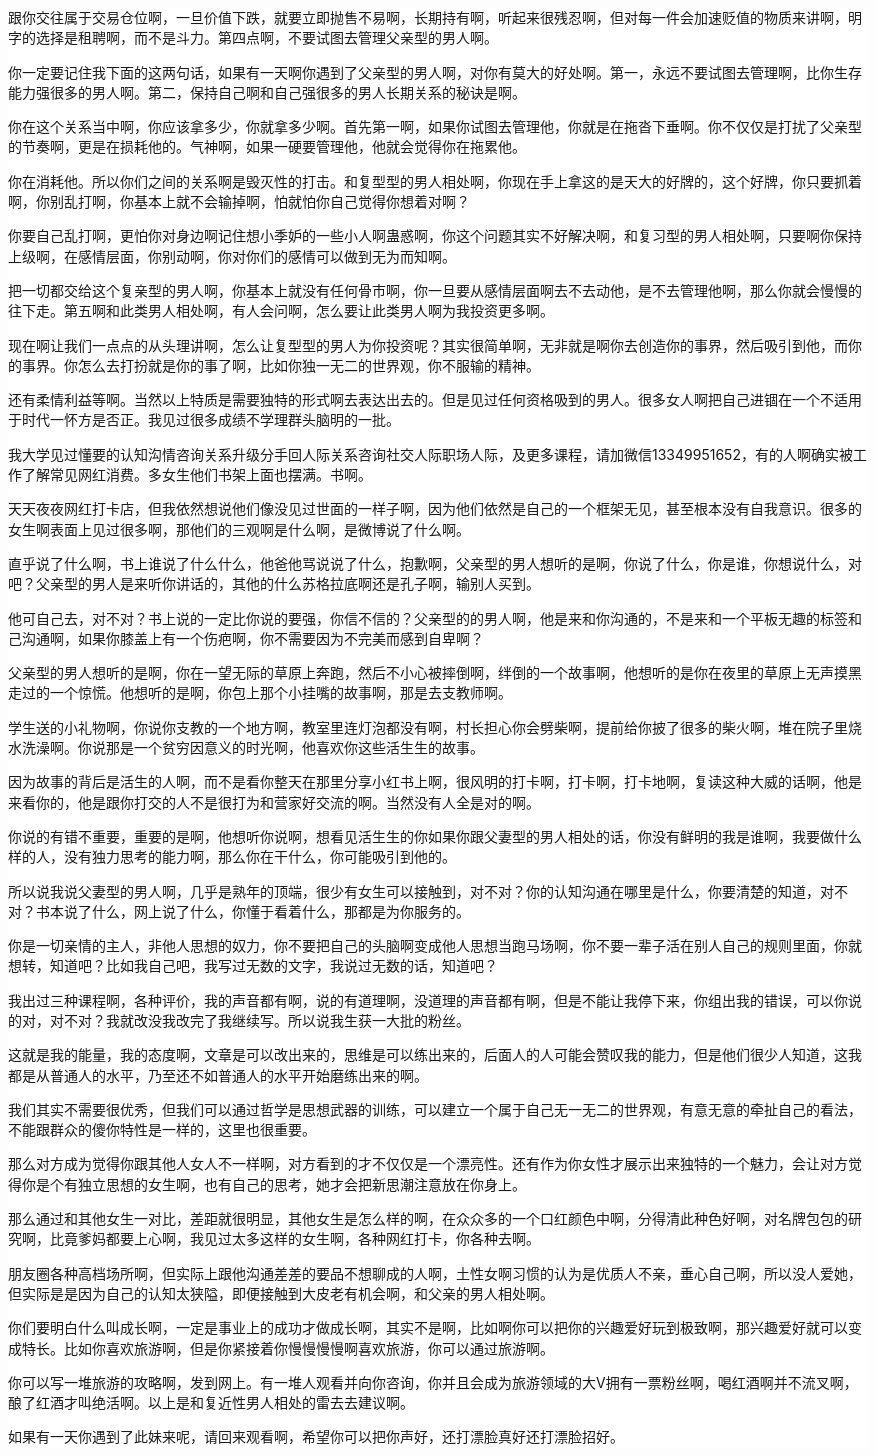跟你交往属于交易仓位啊，一旦价值下跌，就要立即抛售不易啊，长期持有啊，听起来很残忍啊，但对每一件会加速贬值的物质来讲啊，明字的选择是租聘啊，而不是斗力。第四点啊，不要试图去管理父亲型的男人啊。

你一定要记住我下面的这两句话，如果有一天啊你遇到了父亲型的男人啊，对你有莫大的好处啊。第一，永远不要试图去管理啊，比你生存能力强很多的男人啊。第二，保持自己啊和自己强很多的男人长期关系的秘诀是啊。

你在这个关系当中啊，你应该拿多少，你就拿多少啊。首先第一啊，如果你试图去管理他，你就是在拖沓下垂啊。你不仅仅是打扰了父亲型的节奏啊，更是在损耗他的。气神啊，如果一硬要管理他，他就会觉得你在拖累他。

你在消耗他。所以你们之间的关系啊是毁灭性的打击。和复型型的男人相处啊，你现在手上拿这的是天大的好牌的，这个好牌，你只要抓着啊，你别乱打啊，你基本上就不会输掉啊，怕就怕你自己觉得你想着对啊？

你要自己乱打啊，更怕你对身边啊记住想小季妒的一些小人啊蛊惑啊，你这个问题其实不好解决啊，和复习型的男人相处啊，只要啊你保持上级啊，在感情层面，你别动啊，你对你们的感情可以做到无为而知啊。

把一切都交给这个复亲型的男人啊，你基本上就没有任何骨市啊，你一旦要从感情层面啊去不去动他，是不去管理他啊，那么你就会慢慢的往下走。第五啊和此类男人相处啊，有人会问啊，怎么要让此类男人啊为我投资更多啊。

现在啊让我们一点点的从头理讲啊，怎么让复型型的男人为你投资呢？其实很简单啊，无非就是啊你去创造你的事界，然后吸引到他，而你的事界。你怎么去打扮就是你的事了啊，比如你独一无二的世界观，你不服输的精神。

还有柔情利益等啊。当然以上特质是需要独特的形式啊去表达出去的。但是见过任何资格吸到的男人。很多女人啊把自己进锢在一个不适用于时代一怀方是否正。我见过很多成绩不学理群头脑明的一批。

我大学见过懂要的认知沟情咨询关系升级分手回人际关系咨询社交人际职场人际，及更多课程，请加微信13349951652，有的人啊确实被工作了解常见网红消费。多女生他们书架上面也摆满。书啊。

天天夜夜网红打卡店，但我依然想说他们像没见过世面的一样子啊，因为他们依然是自己的一个框架无见，甚至根本没有自我意识。很多的女生啊表面上见过很多啊，那他们的三观啊是什么啊，是微博说了什么啊。

直乎说了什么啊，书上谁说了什么什么，他爸他骂说说了什么，抱歉啊，父亲型的男人想听的是啊，你说了什么，你是谁，你想说什么，对吧？父亲型的男人是来听你讲话的，其他的什么苏格拉底啊还是孔子啊，输别人买到。

他可自己去，对不对？书上说的一定比你说的要强，你信不信的？父亲型的的男人啊，他是来和你沟通的，不是来和一个平板无趣的标签和己沟通啊，如果你膝盖上有一个伤疤啊，你不需要因为不完美而感到自卑啊？

父亲型的男人想听的是啊，你在一望无际的草原上奔跑，然后不小心被摔倒啊，绊倒的一个故事啊，他想听的是你在夜里的草原上无声摸黑走过的一个惊慌。他想听的是啊，你包上那个小挂嘴的故事啊，那是去支教师啊。

学生送的小礼物啊，你说你支教的一个地方啊，教室里连灯泡都没有啊，村长担心你会劈柴啊，提前给你披了很多的柴火啊，堆在院子里烧水洗澡啊。你说那是一个贫穷因意义的时光啊，他喜欢你这些活生生的故事。

因为故事的背后是活生的人啊，而不是看你整天在那里分享小红书上啊，很风明的打卡啊，打卡啊，打卡地啊，复读这种大威的话啊，他是来看你的，他是跟你打交的人不是很打为和营家好交流的啊。当然没有人全是对的啊。

你说的有错不重要，重要的是啊，他想听你说啊，想看见活生生的你如果你跟父妻型的男人相处的话，你没有鲜明的我是谁啊，我要做什么样的人，没有独力思考的能力啊，那么你在干什么，你可能吸引到他的。

所以说我说父妻型的男人啊，几乎是熟年的顶端，很少有女生可以接触到，对不对？你的认知沟通在哪里是什么，你要清楚的知道，对不对？书本说了什么，网上说了什么，你懂于看着什么，那都是为你服务的。

你是一切亲情的主人，非他人思想的奴力，你不要把自己的头脑啊变成他人思想当跑马场啊，你不要一辈子活在别人自己的规则里面，你就想转，知道吧？比如我自己吧，我写过无数的文字，我说过无数的话，知道吧？

我出过三种课程啊，各种评价，我的声音都有啊，说的有道理啊，没道理的声音都有啊，但是不能让我停下来，你组出我的错误，可以你说的对，对不对？我就改没我改完了我继续写。所以说我生获一大批的粉丝。

这就是我的能量，我的态度啊，文章是可以改出来的，思维是可以练出来的，后面人的人可能会赞叹我的能力，但是他们很少人知道，这我都是从普通人的水平，乃至还不如普通人的水平开始磨练出来的啊。

我们其实不需要很优秀，但我们可以通过哲学是思想武器的训练，可以建立一个属于自己无一无二的世界观，有意无意的牵扯自己的看法，不能跟群众的傻你特性是一样的，这里也很重要。

那么对方成为觉得你跟其他人女人不一样啊，对方看到的才不仅仅是一个漂亮性。还有作为你女性才展示出来独特的一个魅力，会让对方觉得你是个有独立思想的女生啊，也有自己的思考，她才会把新思潮注意放在你身上。

那么通过和其他女生一对比，差距就很明显，其他女生是怎么样的啊，在众众多的一个口红颜色中啊，分得清此种色好啊，对名牌包包的研究啊，比竟爹妈都要上心啊，我见过太多这样的女生啊，各种网红打卡，你各种去啊。

朋友圈各种高档场所啊，但实际上跟他沟通差差的要品不想聊成的人啊，土性女啊习惯的认为是优质人不亲，垂心自己啊，所以没人爱她，但实际是是因为自己的认知太狭隘，即便接触到大皮老有机会啊，和父亲的男人相处啊。

你们要明白什么叫成长啊，一定是事业上的成功才做成长啊，其实不是啊，比如啊你可以把你的兴趣爱好玩到极致啊，那兴趣爱好就可以变成特长。比如你喜欢旅游啊，但是你紧接着你慢慢慢慢啊喜欢旅游，你可以通过旅游啊。

你可以写一堆旅游的攻略啊，发到网上。有一堆人观看并向你咨询，你并且会成为旅游领域的大V拥有一票粉丝啊，喝红酒啊并不流叉啊，酿了红酒才叫绝活啊。以上是和复近性男人相处的雷去去建议啊。

如果有一天你遇到了此妹来呢，请回来观看啊，希望你可以把你声好，还打漂脸真好还打漂脸招好。